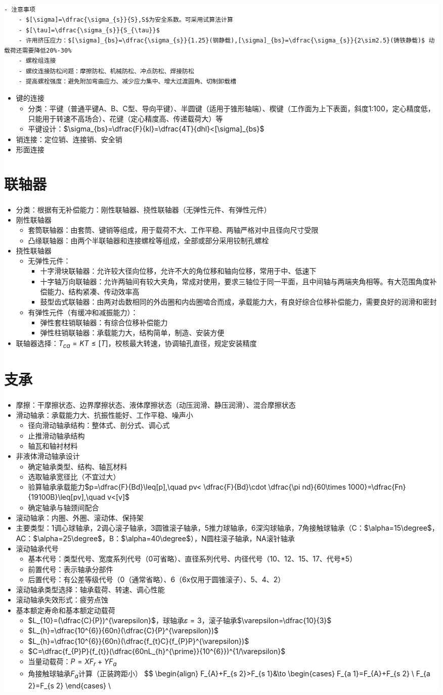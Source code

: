 	- 注意事项
		- $[\sigma]=\dfrac{\sigma_{s}}{S},S$为安全系数。可采用试算法计算
		- $[\tau]=\dfrac{\sigma_{s}}{S_{\tau}}$
		- 许用挤压应力：$[\sigma]_{bs}=\dfrac{\sigma_{s}}{1.25}(钢静载),[\sigma]_{bs}=\dfrac{\sigma_{s}}{2\sim2.5}(铸铁静载)$ 动载荷还需要降低20%-30%
		- 螺栓组连接
		- 螺纹连接防松问题：摩擦防松、机械防松、冲点防松、焊接防松
		- 提高螺栓强度：避免附加弯曲应力、减少应力集中、增大过渡圆角、切制卸载槽
- 键的连接
	- 分类：平键（普通平键A、B、C型、导向平键）、半圆键（适用于锥形轴端）、楔键（工作面为上下表面，斜度1:100，定心精度低，只能用于转速不高场合）、花键（定心精度高、传递载荷大）等
	- 平键设计：$\sigma_{bs}=\dfrac{F}{kl}=\dfrac{4T}{dhl}<[\sigma]_{bs}$
- 销连接：定位销、连接销、安全销
- 形面连接
# 联轴器
- 分类：根据有无补偿能力：刚性联轴器、挠性联轴器（无弹性元件、有弹性元件）
- 刚性联轴器
	- 套筒联轴器：由套筒、键销等组成，用于载荷不大、工作平稳、两轴严格对中且径向尺寸受限
	- 凸缘联轴器：由两个半联轴器和连接螺栓等组成，全部或部分采用铰制孔螺栓
- 挠性联轴器
	- 无弹性元件：
		- 十字滑块联轴器：允许较大径向位移，允许不大的角位移和轴向位移，常用于中、低速下
		- 十字轴万向联轴器：允许两轴间有较大夹角，常成对使用，要求三轴位于同一平面，且中间轴与两端夹角相等。有大范围角度补偿能力、结构紧凑、传动效率高
		- 鼓型齿式联轴器：由两对齿数相同的外齿圈和内齿圈啮合而成，承载能力大，有良好综合位移补偿能力，需要良好的润滑和密封
	- 有弹性元件（有缓冲和减振能力）：
		- 弹性套柱销联轴器：有综合位移补偿能力
		- 弹性柱销联轴器：承载能力大，结构简单，制造、安装方便
- 联轴器选择：$T_{ca}=KT\leq[T]$，校核最大转速，协调轴孔直径，规定安装精度
# 支承
- 摩擦：干摩擦状态、边界摩擦状态、液体摩擦状态（动压润滑、静压润滑）、混合摩擦状态
- 滑动轴承：承载能力大、抗振性能好、工作平稳、噪声小
	- 径向滑动轴承结构：整体式、剖分式、调心式
	- 止推滑动轴承结构
	- 轴瓦和轴衬材料
- 非液体滑动轴承设计
	- 确定轴承类型、结构、轴瓦材料
	- 选取轴承宽径比（不宜过大）
	- 验算轴承承载能力$p=\dfrac{F}{Bd}\leq[p],\quad pv< \dfrac{F}{Bd}\cdot \dfrac{\pi nd}{60\times 1000}=\dfrac{Fn}{19100B}\leq[pv],\quad v<[v]$
	- 确定轴承与轴颈间配合
- 滚动轴承：内圈、外圈、滚动体、保持架
- 主要类型：1调心球轴承，2调心滚子轴承，3圆锥滚子轴承，5推力球轴承，6深沟球轴承，7角接触球轴承（C：$\alpha=15\degree$，AC：$\alpha=25\degree$，B：$\alpha=40\degree$），N圆柱滚子轴承，NA滚针轴承
- 滚动轴承代号
	- 基本代号：类型代号、宽度系列代号（0可省略）、直径系列代号、内径代号（10、12、15、17、代号\*5）
	- 前置代号：表示轴承分部件
	- 后置代号：有公差等级代号（0（通常省略）、6（6x仅用于圆锥滚子）、5、4、2）
- 滚动轴承类型选择：轴承载荷、转速、调心性能
- 滚动轴承失效形式：疲劳点蚀
- 基本额定寿命和基本额定动载荷
	- $L_{10}=(\dfrac{C}{P})^{\varepsilon}$，球轴承$\varepsilon=3$，滚子轴承$\varepsilon=\dfrac{10}{3}$
	- $L_{h}=\dfrac{10^{6}}{60n}(\dfrac{C}{P}^{\varepsilon})$
	- $L_{h}=\dfrac{10^{6}}{60n}(\dfrac{f_{t}C}{f_{P}P}^{\varepsilon})$
	- $C=\dfrac{f_{P}P}{f_{t}}(\dfrac{60nL_{h}^{\prime}}{10^{6}})^{1/\varepsilon}$
	- 当量动载荷：$P=XF_{r}+YF_{a}$
	- 角接触球轴承$F_{a}$计算（正装跨距小） $$
\begin{align}
F_{A}+F_{s 2}>F_{s 1}&\to \begin{cases}
F_{a 1}=F_{A}+F_{s 2} \\
F_{a 2}=F_{s 2}
\end{cases} \\
